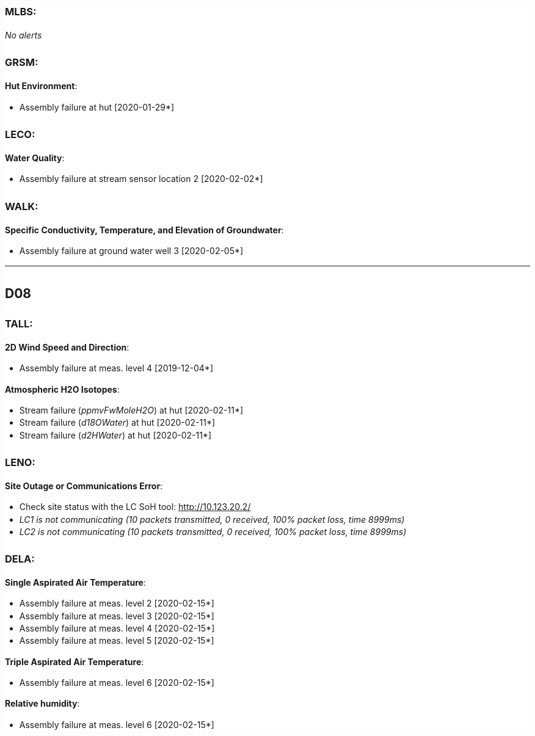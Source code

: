 ### MLBS:

_No alerts_

### GRSM:

**Hut Environment**:
 - Assembly failure at hut [2020-01-29*]

### LECO:

**Water Quality**:
 - Assembly failure at stream sensor location 2 [2020-02-02*]

### WALK:

**Specific Conductivity, Temperature, and Elevation of Groundwater**:
 - Assembly failure at ground water well 3 [2020-02-05*]

***
## D08

### TALL:

**2D Wind Speed and Direction**:
 - Assembly failure at meas. level 4 [2019-12-04*]

**Atmospheric H2O Isotopes**:
 - Stream failure (_ppmvFwMoleH2O_) at hut [2020-02-11*]
 - Stream failure (_d18OWater_) at hut [2020-02-11*]
 - Stream failure (_d2HWater_) at hut [2020-02-11*]

### LENO:

**Site Outage or Communications Error**:
 - Check site status with the LC SoH tool: http://10.123.20.2/
 - _LC1 is not communicating (10 packets transmitted, 0 received, 100% packet loss, time 8999ms)_
 - _LC2 is not communicating (10 packets transmitted, 0 received, 100% packet loss, time 8999ms)_

### DELA:

**Single Aspirated Air Temperature**:
 - Assembly failure at meas. level 2 [2020-02-15*]
 - Assembly failure at meas. level 3 [2020-02-15*]
 - Assembly failure at meas. level 4 [2020-02-15*]
 - Assembly failure at meas. level 5 [2020-02-15*]

**Triple Aspirated Air Temperature**:
 - Assembly failure at meas. level 6 [2020-02-15*]

**Relative humidity**:
 - Assembly failure at meas. level 6 [2020-02-15*]
